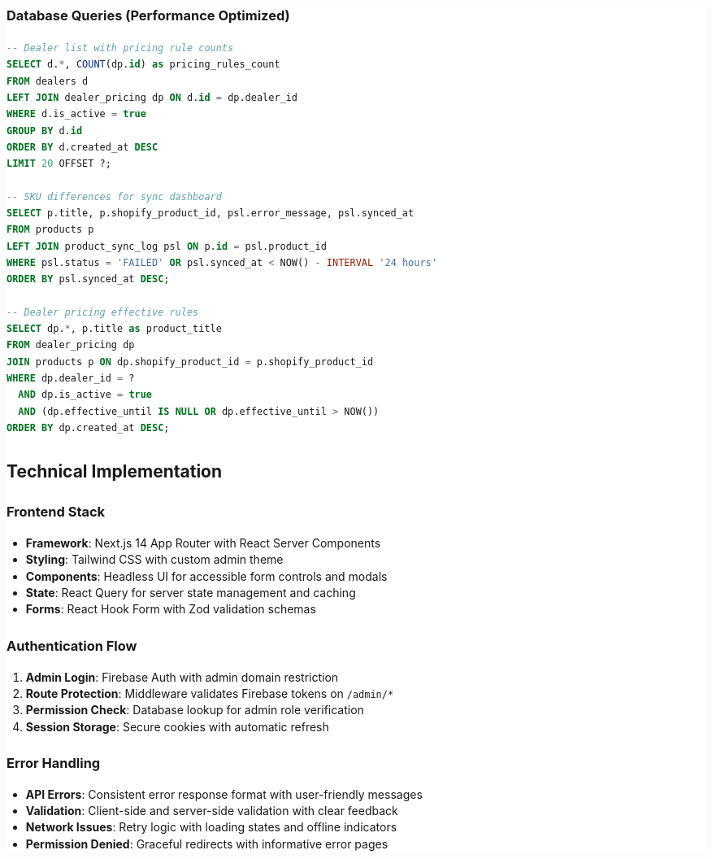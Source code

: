 ### Database Queries (Performance Optimized)

```sql
-- Dealer list with pricing rule counts
SELECT d.*, COUNT(dp.id) as pricing_rules_count
FROM dealers d
LEFT JOIN dealer_pricing dp ON d.id = dp.dealer_id
WHERE d.is_active = true
GROUP BY d.id
ORDER BY d.created_at DESC
LIMIT 20 OFFSET ?;

-- SKU differences for sync dashboard
SELECT p.title, p.shopify_product_id, psl.error_message, psl.synced_at
FROM products p
LEFT JOIN product_sync_log psl ON p.id = psl.product_id
WHERE psl.status = 'FAILED' OR psl.synced_at < NOW() - INTERVAL '24 hours'
ORDER BY psl.synced_at DESC;

-- Dealer pricing effective rules
SELECT dp.*, p.title as product_title
FROM dealer_pricing dp
JOIN products p ON dp.shopify_product_id = p.shopify_product_id
WHERE dp.dealer_id = ?
  AND dp.is_active = true
  AND (dp.effective_until IS NULL OR dp.effective_until > NOW())
ORDER BY dp.created_at DESC;
```

## Technical Implementation

### Frontend Stack

- **Framework**: Next.js 14 App Router with React Server Components
- **Styling**: Tailwind CSS with custom admin theme
- **Components**: Headless UI for accessible form controls and modals
- **State**: React Query for server state management and caching
- **Forms**: React Hook Form with Zod validation schemas

### Authentication Flow

1. **Admin Login**: Firebase Auth with admin domain restriction
2. **Route Protection**: Middleware validates Firebase tokens on `/admin/*`
3. **Permission Check**: Database lookup for admin role verification
4. **Session Storage**: Secure cookies with automatic refresh

### Error Handling

- **API Errors**: Consistent error response format with user-friendly messages
- **Validation**: Client-side and server-side validation with clear feedback
- **Network Issues**: Retry logic with loading states and offline indicators
- **Permission Denied**: Graceful redirects with informative error pages
